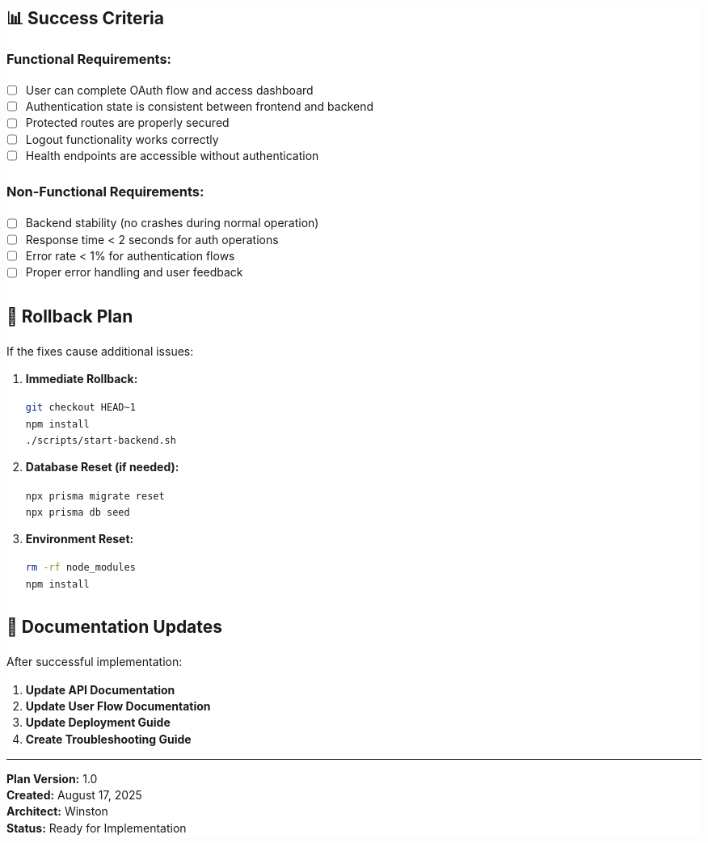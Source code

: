 ## **📊 Success Criteria**

### **Functional Requirements:**
- [ ] User can complete OAuth flow and access dashboard
- [ ] Authentication state is consistent between frontend and backend
- [ ] Protected routes are properly secured
- [ ] Logout functionality works correctly
- [ ] Health endpoints are accessible without authentication

### **Non-Functional Requirements:**
- [ ] Backend stability (no crashes during normal operation)
- [ ] Response time < 2 seconds for auth operations
- [ ] Error rate < 1% for authentication flows
- [ ] Proper error handling and user feedback

## **🚨 Rollback Plan**

If the fixes cause additional issues:

1. **Immediate Rollback:**
   ```bash
   git checkout HEAD~1
   npm install
   ./scripts/start-backend.sh
   ```

2. **Database Reset (if needed):**
   ```bash
   npx prisma migrate reset
   npx prisma db seed
   ```

3. **Environment Reset:**
   ```bash
   rm -rf node_modules
   npm install
   ```

## **📝 Documentation Updates**

After successful implementation:

1. **Update API Documentation**
2. **Update User Flow Documentation**
3. **Update Deployment Guide**
4. **Create Troubleshooting Guide**

---

**Plan Version:** 1.0  
**Created:** August 17, 2025  
**Architect:** Winston  
**Status:** Ready for Implementation
